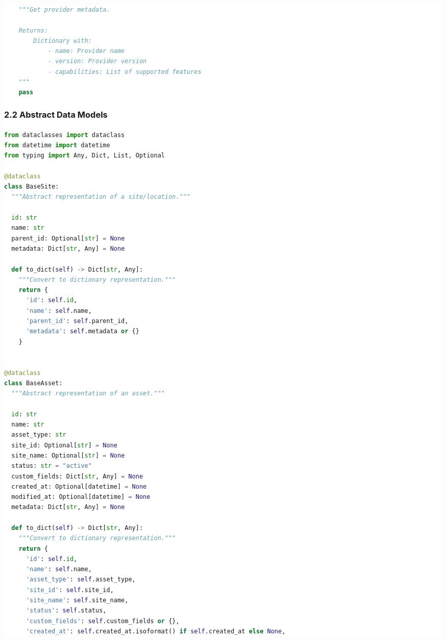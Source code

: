 ```python
    """Get provider metadata.
    
    Returns:
        Dictionary with:
            - name: Provider name
            - version: Provider version
            - capabilities: List of supported features
    """
    pass
```

### 2.2 Abstract Data Models

```python
from dataclasses import dataclass
from datetime import datetime
from typing import Any, Dict, List, Optional

@dataclass
class BaseSite:
  """Abstract representation of a site/location."""
  
  id: str
  name: str
  parent_id: Optional[str] = None
  metadata: Dict[str, Any] = None
  
  def to_dict(self) -> Dict[str, Any]:
    """Convert to dictionary representation."""
    return {
      'id': self.id,
      'name': self.name,
      'parent_id': self.parent_id,
      'metadata': self.metadata or {}
    }


@dataclass
class BaseAsset:
  """Abstract representation of an asset."""
  
  id: str
  name: str
  asset_type: str
  site_id: Optional[str] = None
  site_name: Optional[str] = None
  status: str = "active"
  custom_fields: Dict[str, Any] = None
  created_at: Optional[datetime] = None
  modified_at: Optional[datetime] = None
  metadata: Dict[str, Any] = None
  
  def to_dict(self) -> Dict[str, Any]:
    """Convert to dictionary representation."""
    return {
      'id': self.id,
      'name': self.name,
      'asset_type': self.asset_type,
      'site_id': self.site_id,
      'site_name': self.site_name,
      'status': self.status,
      'custom_fields': self.custom_fields or {},
      'created_at': self.created_at.isoformat() if self.created_at else None,
```